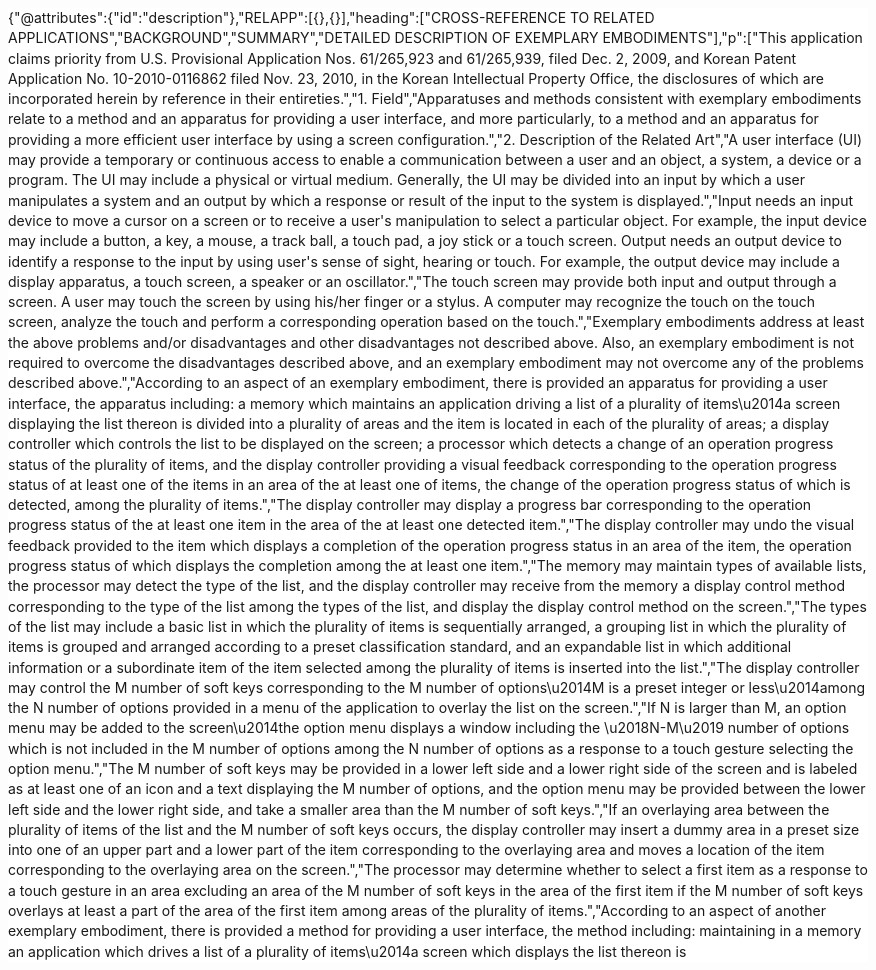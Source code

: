 {"@attributes":{"id":"description"},"RELAPP":[{},{}],"heading":["CROSS-REFERENCE TO RELATED APPLICATIONS","BACKGROUND","SUMMARY","DETAILED DESCRIPTION OF EXEMPLARY EMBODIMENTS"],"p":["This application claims priority from U.S. Provisional Application Nos. 61\/265,923 and 61\/265,939, filed Dec. 2, 2009, and Korean Patent Application No. 10-2010-0116862 filed Nov. 23, 2010, in the Korean Intellectual Property Office, the disclosures of which are incorporated herein by reference in their entireties.","1. Field","Apparatuses and methods consistent with exemplary embodiments relate to a method and an apparatus for providing a user interface, and more particularly, to a method and an apparatus for providing a more efficient user interface by using a screen configuration.","2. Description of the Related Art","A user interface (UI) may provide a temporary or continuous access to enable a communication between a user and an object, a system, a device or a program. The UI may include a physical or virtual medium. Generally, the UI may be divided into an input by which a user manipulates a system and an output by which a response or result of the input to the system is displayed.","Input needs an input device to move a cursor on a screen or to receive a user's manipulation to select a particular object. For example, the input device may include a button, a key, a mouse, a track ball, a touch pad, a joy stick or a touch screen. Output needs an output device to identify a response to the input by using user's sense of sight, hearing or touch. For example, the output device may include a display apparatus, a touch screen, a speaker or an oscillator.","The touch screen may provide both input and output through a screen. A user may touch the screen by using his\/her finger or a stylus. A computer may recognize the touch on the touch screen, analyze the touch and perform a corresponding operation based on the touch.","Exemplary embodiments address at least the above problems and\/or disadvantages and other disadvantages not described above. Also, an exemplary embodiment is not required to overcome the disadvantages described above, and an exemplary embodiment may not overcome any of the problems described above.","According to an aspect of an exemplary embodiment, there is provided an apparatus for providing a user interface, the apparatus including: a memory which maintains an application driving a list of a plurality of items\u2014a screen displaying the list thereon is divided into a plurality of areas and the item is located in each of the plurality of areas; a display controller which controls the list to be displayed on the screen; a processor which detects a change of an operation progress status of the plurality of items, and the display controller providing a visual feedback corresponding to the operation progress status of at least one of the items in an area of the at least one of items, the change of the operation progress status of which is detected, among the plurality of items.","The display controller may display a progress bar corresponding to the operation progress status of the at least one item in the area of the at least one detected item.","The display controller may undo the visual feedback provided to the item which displays a completion of the operation progress status in an area of the item, the operation progress status of which displays the completion among the at least one item.","The memory may maintain types of available lists, the processor may detect the type of the list, and the display controller may receive from the memory a display control method corresponding to the type of the list among the types of the list, and display the display control method on the screen.","The types of the list may include a basic list in which the plurality of items is sequentially arranged, a grouping list in which the plurality of items is grouped and arranged according to a preset classification standard, and an expandable list in which additional information or a subordinate item of the item selected among the plurality of items is inserted into the list.","The display controller may control the M number of soft keys corresponding to the M number of options\u2014M is a preset integer or less\u2014among the N number of options provided in a menu of the application to overlay the list on the screen.","If N is larger than M, an option menu may be added to the screen\u2014the option menu displays a window including the \u2018N-M\u2019 number of options which is not included in the M number of options among the N number of options as a response to a touch gesture selecting the option menu.","The M number of soft keys may be provided in a lower left side and a lower right side of the screen and is labeled as at least one of an icon and a text displaying the M number of options, and the option menu may be provided between the lower left side and the lower right side, and take a smaller area than the M number of soft keys.","If an overlaying area between the plurality of items of the list and the M number of soft keys occurs, the display controller may insert a dummy area in a preset size into one of an upper part and a lower part of the item corresponding to the overlaying area and moves a location of the item corresponding to the overlaying area on the screen.","The processor may determine whether to select a first item as a response to a touch gesture in an area excluding an area of the M number of soft keys in the area of the first item if the M number of soft keys overlays at least a part of the area of the first item among areas of the plurality of items.","According to an aspect of another exemplary embodiment, there is provided a method for providing a user interface, the method including: maintaining in a memory an application which drives a list of a plurality of items\u2014a screen which displays the list thereon is